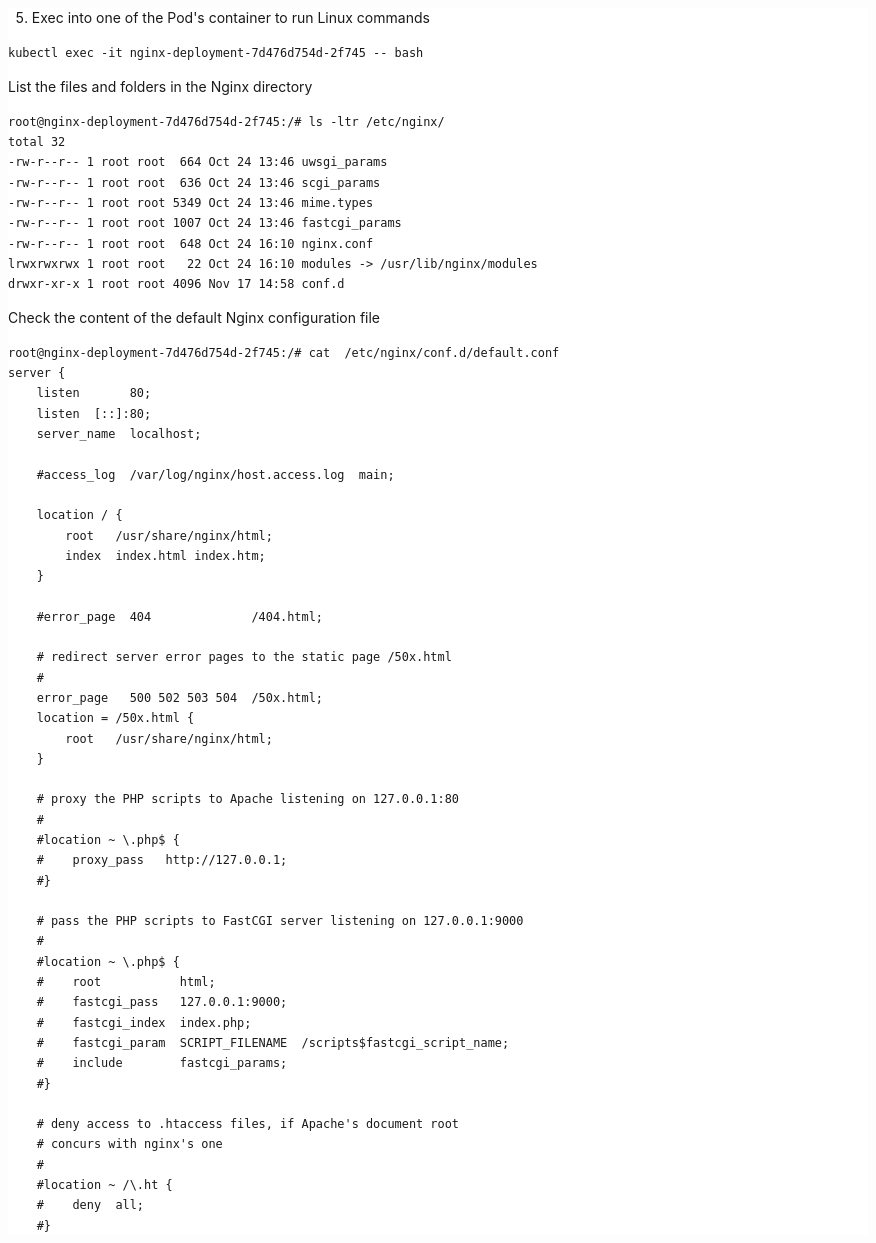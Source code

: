 5. Exec into one of the Pod's container to run Linux commands

```
kubectl exec -it nginx-deployment-7d476d754d-2f745 -- bash
```

List the files and folders in the Nginx directory

```
root@nginx-deployment-7d476d754d-2f745:/# ls -ltr /etc/nginx/
total 32
-rw-r--r-- 1 root root  664 Oct 24 13:46 uwsgi_params
-rw-r--r-- 1 root root  636 Oct 24 13:46 scgi_params
-rw-r--r-- 1 root root 5349 Oct 24 13:46 mime.types
-rw-r--r-- 1 root root 1007 Oct 24 13:46 fastcgi_params
-rw-r--r-- 1 root root  648 Oct 24 16:10 nginx.conf
lrwxrwxrwx 1 root root   22 Oct 24 16:10 modules -> /usr/lib/nginx/modules
drwxr-xr-x 1 root root 4096 Nov 17 14:58 conf.d
```

Check the content of the default Nginx configuration file

```
root@nginx-deployment-7d476d754d-2f745:/# cat  /etc/nginx/conf.d/default.conf
server {
    listen       80;
    listen  [::]:80;
    server_name  localhost;

    #access_log  /var/log/nginx/host.access.log  main;

    location / {
        root   /usr/share/nginx/html;
        index  index.html index.htm;
    }

    #error_page  404              /404.html;

    # redirect server error pages to the static page /50x.html
    #
    error_page   500 502 503 504  /50x.html;
    location = /50x.html {
        root   /usr/share/nginx/html;
    }

    # proxy the PHP scripts to Apache listening on 127.0.0.1:80
    #
    #location ~ \.php$ {
    #    proxy_pass   http://127.0.0.1;
    #}

    # pass the PHP scripts to FastCGI server listening on 127.0.0.1:9000
    #
    #location ~ \.php$ {
    #    root           html;
    #    fastcgi_pass   127.0.0.1:9000;
    #    fastcgi_index  index.php;
    #    fastcgi_param  SCRIPT_FILENAME  /scripts$fastcgi_script_name;
    #    include        fastcgi_params;
    #}

    # deny access to .htaccess files, if Apache's document root
    # concurs with nginx's one
    #
    #location ~ /\.ht {
    #    deny  all;
    #}
```